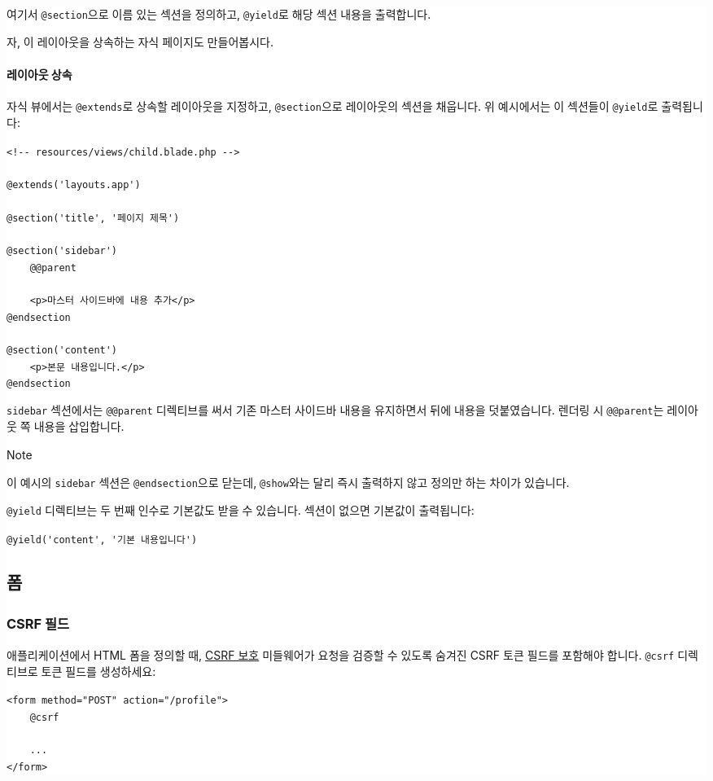 여기서 `@section`으로 이름 있는 섹션을 정의하고, `@yield`로 해당 섹션 내용을 출력합니다.

자, 이 레이아웃을 상속하는 자식 페이지도 만들어봅시다.

<a name="extending-a-layout"></a>
#### 레이아웃 상속

자식 뷰에서는 `@extends`로 상속할 레이아웃을 지정하고, `@section`으로 레이아웃의 섹션을 채웁니다. 위 예시에서는 이 섹션들이 `@yield`로 출력됩니다:

```blade
<!-- resources/views/child.blade.php -->

@extends('layouts.app')

@section('title', '페이지 제목')

@section('sidebar')
    @@parent

    <p>마스터 사이드바에 내용 추가</p>
@endsection

@section('content')
    <p>본문 내용입니다.</p>
@endsection
```

`sidebar` 섹션에서는 `@@parent` 디렉티브를 써서 기존 마스터 사이드바 내용을 유지하면서 뒤에 내용을 덧붙였습니다. 렌더링 시 `@@parent`는 레이아웃 쪽 내용을 삽입합니다.

> [!NOTE]
> 이 예시의 `sidebar` 섹션은 `@endsection`으로 닫는데, `@show`와는 달리 즉시 출력하지 않고 정의만 하는 차이가 있습니다.

`@yield` 디렉티브는 두 번째 인수로 기본값도 받을 수 있습니다. 섹션이 없으면 기본값이 출력됩니다:

```blade
@yield('content', '기본 내용입니다')
```

<a name="forms"></a>
## 폼

<a name="csrf-field"></a>
### CSRF 필드

애플리케이션에서 HTML 폼을 정의할 때, [CSRF 보호](/docs/master/csrf) 미들웨어가 요청을 검증할 수 있도록 숨겨진 CSRF 토큰 필드를 포함해야 합니다. `@csrf` 디렉티브로 토큰 필드를 생성하세요:

```blade
<form method="POST" action="/profile">
    @csrf

    ...
</form>
```
